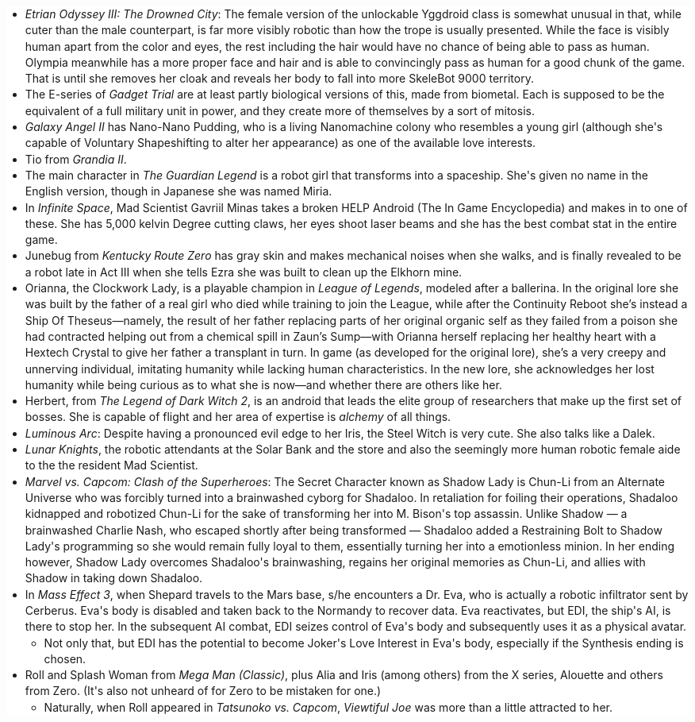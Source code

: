 -   _Etrian Odyssey III: The Drowned City_: The female version of the unlockable Yggdroid class is somewhat unusual in that, while cuter than the male counterpart, is far more visibly robotic than how the trope is usually presented. While the face is visibly human apart from the color and eyes, the rest including the hair would have no chance of being able to pass as human. Olympia meanwhile has a more proper face and hair and is able to convincingly pass as human for a good chunk of the game. That is until she removes her cloak and reveals her body to fall into more SkeleBot 9000 territory.
-   The E-series of _Gadget Trial_ are at least partly biological versions of this, made from biometal. Each is supposed to be the equivalent of a full military unit in power, and they create more of themselves by a sort of mitosis.
-   _Galaxy Angel II_ has Nano-Nano Pudding, who is a living Nanomachine colony who resembles a young girl (although she's capable of Voluntary Shapeshifting to alter her appearance) as one of the available love interests.
-   Tio from _Grandia II_.
-   The main character in _The Guardian Legend_ is a robot girl that transforms into a spaceship. She's given no name in the English version, though in Japanese she was named Miria.
-   In _Infinite Space_, Mad Scientist Gavriil Minas takes a broken HELP Android (The In Game Encyclopedia) and makes in to one of these. She has 5,000 kelvin Degree cutting claws, her eyes shoot laser beams and she has the best combat stat in the entire game.
-   Junebug from _Kentucky Route Zero_ has gray skin and makes mechanical noises when she walks, and is finally revealed to be a robot late in Act III when she tells Ezra she was built to clean up the Elkhorn mine.
-   Orianna, the Clockwork Lady, is a playable champion in _League of Legends_, modeled after a ballerina. In the original lore she was built by the father of a real girl who died while training to join the League, while after the Continuity Reboot she’s instead a Ship Of Theseus—namely, the result of her father replacing parts of her original organic self as they failed from a poison she had contracted helping out from a chemical spill in Zaun’s Sump—with Orianna herself replacing her healthy heart with a Hextech Crystal to give her father a transplant in turn. In game (as developed for the original lore), she’s a very creepy and unnerving individual, imitating humanity while lacking human characteristics. In the new lore, she acknowledges her lost humanity while being curious as to what she is now—and whether there are others like her.
-   Herbert, from _The Legend of Dark Witch 2_, is an android that leads the elite group of researchers that make up the first set of bosses. She is capable of flight and her area of expertise is _alchemy_ of all things.
-   _Luminous Arc_: Despite having a pronounced evil edge to her Iris, the Steel Witch is very cute. She also talks like a Dalek.
-   _Lunar Knights_, the robotic attendants at the Solar Bank and the store and also the seemingly more human robotic female aide to the the resident Mad Scientist.
-   _Marvel vs. Capcom: Clash of the Superheroes_: The Secret Character known as Shadow Lady is Chun-Li from an Alternate Universe who was forcibly turned into a brainwashed cyborg for Shadaloo. In retaliation for foiling their operations, Shadaloo kidnapped and robotized Chun-Li for the sake of transforming her into M. Bison's top assassin. Unlike Shadow — a brainwashed Charlie Nash, who escaped shortly after being transformed — Shadaloo added a Restraining Bolt to Shadow Lady's programming so she would remain fully loyal to them, essentially turning her into a emotionless minion. In her ending however, Shadow Lady overcomes Shadaloo's brainwashing, regains her original memories as Chun-Li, and allies with Shadow in taking down Shadaloo.
-   In _Mass Effect 3_, when Shepard travels to the Mars base, s/he encounters a Dr. Eva, who is actually a robotic infiltrator sent by Cerberus. Eva's body is disabled and taken back to the Normandy to recover data. Eva reactivates, but EDI, the ship's AI, is there to stop her. In the subsequent AI combat, EDI seizes control of Eva's body and subsequently uses it as a physical avatar.
    -   Not only that, but EDI has the potential to become Joker's Love Interest in Eva's body, especially if the Synthesis ending is chosen.
-   Roll and Splash Woman from _Mega Man (Classic)_, plus Alia and Iris (among others) from the X series, Alouette and others from Zero. (It's also not unheard of for Zero to be mistaken for one.)
    -   Naturally, when Roll appeared in _Tatsunoko vs. Capcom_, _Viewtiful Joe_ was more than a little attracted to her.
        